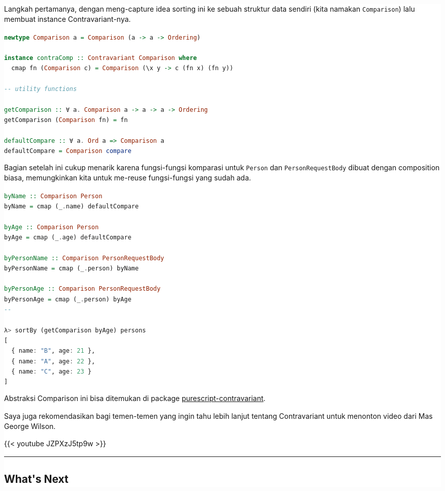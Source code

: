 Langkah pertamanya, dengan meng-capture idea sorting ini ke sebuah struktur data sendiri (kita namakan `Comparison`) lalu membuat instance Contravariant-nya.

```hs
newtype Comparison a = Comparison (a -> a -> Ordering)

instance contraComp :: Contravariant Comparison where
  cmap fn (Comparison c) = Comparison (\x y -> c (fn x) (fn y))

-- utility functions

getComparison :: ∀ a. Comparison a -> a -> a -> Ordering
getComparison (Comparison fn) = fn

defaultCompare :: ∀ a. Ord a => Comparison a
defaultCompare = Comparison compare
```

Bagian setelah ini cukup menarik karena fungsi-fungsi komparasi untuk `Person` dan `PersonRequestBody` dibuat dengan composition biasa, memungkinkan kita untuk me-reuse fungsi-fungsi yang sudah ada.

```hs
byName :: Comparison Person
byName = cmap (_.name) defaultCompare

byAge :: Comparison Person
byAge = cmap (_.age) defaultCompare

byPersonName :: Comparison PersonRequestBody
byPersonName = cmap (_.person) byName

byPersonAge :: Comparison PersonRequestBody
byPersonAge = cmap (_.person) byAge
--

λ> sortBy (getComparison byAge) persons
[
  { name: "B", age: 21 },
  { name: "A", age: 22 },
  { name: "C", age: 23 }
]
```

Abstraksi Comparison ini bisa ditemukan di package [purescript-contravariant](https://github.com/purescript/purescript-contravariant/blob/cb69db0253c2e2ed3fef784dad58f3418a8ee834/src/Data/Comparison.purs#L14-L15).

Saya juga rekomendasikan bagi temen-temen yang ingin tahu lebih lanjut tentang Contravariant untuk menonton video dari Mas George Wilson.

{{< youtube JZPXzJ5tp9w >}}

---

## What's Next

